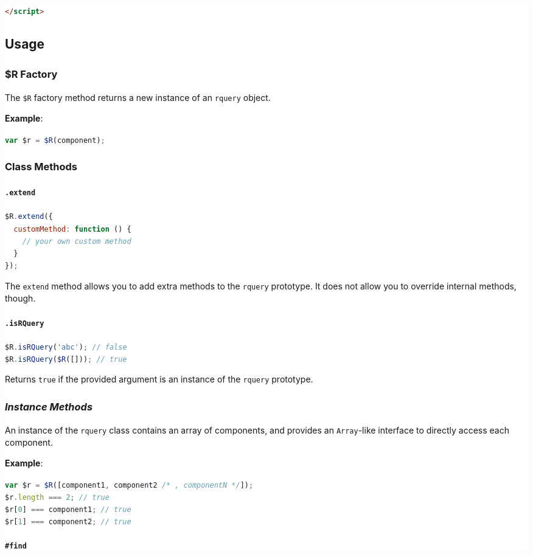 ```html
</script>
```

## Usage

### $R Factory

The `$R` factory method returns a new instance of an `rquery` object.

**Example**:

```javascript
var $r = $R(component);
```

### Class Methods

#### `.extend`

```javascript
$R.extend({
  customMethod: function () {
    // your own custom method
  }
});
```

The `extend` method allows you to add extra methods to the `rquery` prototype. It
does not allow you to override internal methods, though.

#### `.isRQuery`

```javascript
$R.isRQuery('abc'); // false
$R.isRQuery($R([])); // true
```

Returns `true` if the provided argument is an instance of the `rquery`
prototype.

### *Instance Methods*

An instance of the `rquery` class contains an array of components, and provides
an `Array`-like interface to directly access each component.

**Example**:

```javascript
var $r = $R([component1, component2 /* , componentN */]);
$r.length === 2; // true
$r[0] === component1; // true
$r[1] === component2; // true
```

#### `#find`
